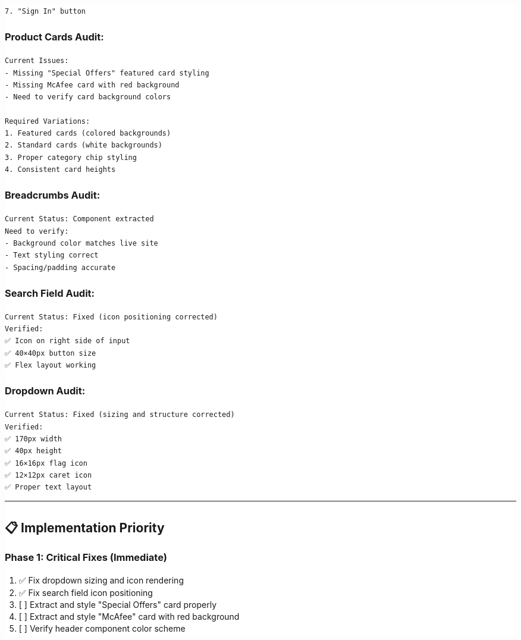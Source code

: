 ```
7. "Sign In" button
```

### Product Cards Audit:
```
Current Issues:
- Missing "Special Offers" featured card styling
- Missing McAfee card with red background
- Need to verify card background colors

Required Variations:
1. Featured cards (colored backgrounds)
2. Standard cards (white backgrounds)
3. Proper category chip styling
4. Consistent card heights
```

### Breadcrumbs Audit:
```
Current Status: Component extracted
Need to verify:
- Background color matches live site
- Text styling correct
- Spacing/padding accurate
```

### Search Field Audit:
```
Current Status: Fixed (icon positioning corrected)
Verified:
✅ Icon on right side of input
✅ 40×40px button size
✅ Flex layout working
```

### Dropdown Audit:
```
Current Status: Fixed (sizing and structure corrected)
Verified:
✅ 170px width
✅ 40px height
✅ 16×16px flag icon
✅ 12×12px caret icon
✅ Proper text layout
```

---

## 📋 Implementation Priority

### Phase 1: Critical Fixes (Immediate)
1. ✅ Fix dropdown sizing and icon rendering
2. ✅ Fix search field icon positioning
3. [ ] Extract and style "Special Offers" card properly
4. [ ] Extract and style "McAfee" card with red background
5. [ ] Verify header component color scheme
